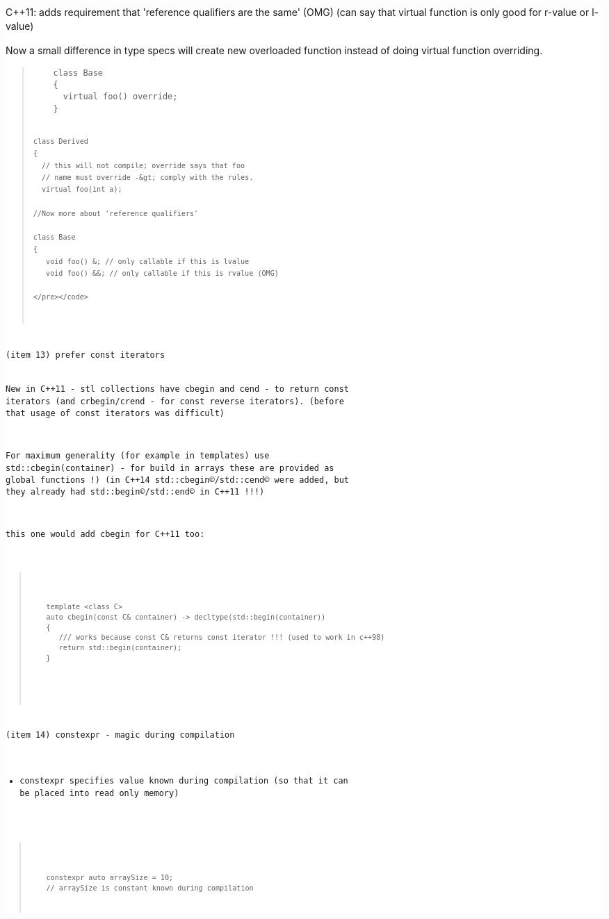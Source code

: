 C++11: adds requirement that 'reference qualifiers are the same' (OMG) (can say that virtual function is only good for r-value or l-value)

Now a small difference in type specs will create new overloaded function instead of doing virtual function overriding.

<blockquote>
    <code><pre>
    class Base
    {
      virtual foo() override;
    }

    class Derived
    {
      // this will not compile; override says that foo
      // name must override -&gt; comply with the rules.
      virtual foo(int a);

    //Now more about 'reference qualifiers'

    class Base
    {
       void foo() &; // only callable if this is lvalue
       void foo() &&; // only callable if this is rvalue (OMG)

    </pre></code>

</blockquote>
(item 13) prefer const iterators

New in C++11 - stl collections have cbegin and cend - to return const iterators (and crbegin/crend - for const reverse iterators). (before that usage of const iterators was difficult)

For maximum generality (for example in templates) use std::cbegin(container) - for build in arrays these are provided as global functions !) (in C++14 std::cbegin©/std::cend© were added, but they already had std::begin©/std::end© in C++11 !!!)

this one would add cbegin for C++11 too:

<blockquote>
    <code><pre>
    template &lt;class C&gt;
    auto cbegin(const C& container) -&gt; decltype(std::begin(container))
    {
       /// works because const C& returns const iterator !!! (used to work in c++98)
       return std::begin(container);
    }
    </pre></code>

</blockquote>
(item 14) constexpr - magic during compilation

- constexpr specifies value known during compilation (so that it can be placed into read only memory)

<blockquote>
    <code><pre>
    constexpr auto arraySize = 10;
    // arraySize is constant known during compilation

